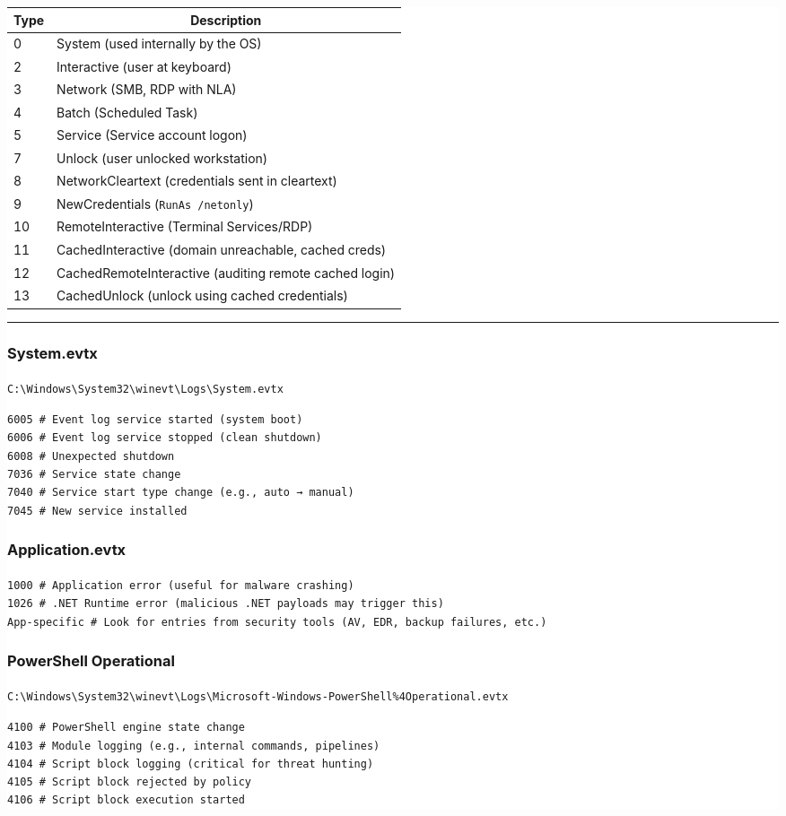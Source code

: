 
| Type | Description                                            |
| ---- | ------------------------------------------------------ |
| 0    | System (used internally by the OS)                     |
| 2    | Interactive (user at keyboard)                         |
| 3    | Network (SMB, RDP with NLA)                            |
| 4    | Batch (Scheduled Task)                                 |
| 5    | Service (Service account logon)                        |
| 7    | Unlock (user unlocked workstation)                     |
| 8    | NetworkCleartext (credentials sent in cleartext)       |
| 9    | NewCredentials (`RunAs /netonly`)                      |
| 10   | RemoteInteractive (Terminal Services/RDP)              |
| 11   | CachedInteractive (domain unreachable, cached creds)   |
| 12   | CachedRemoteInteractive (auditing remote cached login) |
| 13   | CachedUnlock (unlock using cached credentials)         |

---

### System.evtx
`C:\Windows\System32\winevt\Logs\System.evtx`

```
6005 # Event log service started (system boot)
6006 # Event log service stopped (clean shutdown)
6008 # Unexpected shutdown
7036 # Service state change
7040 # Service start type change (e.g., auto → manual)
7045 # New service installed
```

### Application.evtx

```
1000 # Application error (useful for malware crashing)
1026 # .NET Runtime error (malicious .NET payloads may trigger this)
App-specific # Look for entries from security tools (AV, EDR, backup failures, etc.)
```

### PowerShell Operational
`C:\Windows\System32\winevt\Logs\Microsoft-Windows-PowerShell%4Operational.evtx` 

```
4100 # PowerShell engine state change
4103 # Module logging (e.g., internal commands, pipelines)
4104 # Script block logging (critical for threat hunting)
4105 # Script block rejected by policy
4106 # Script block execution started
```
